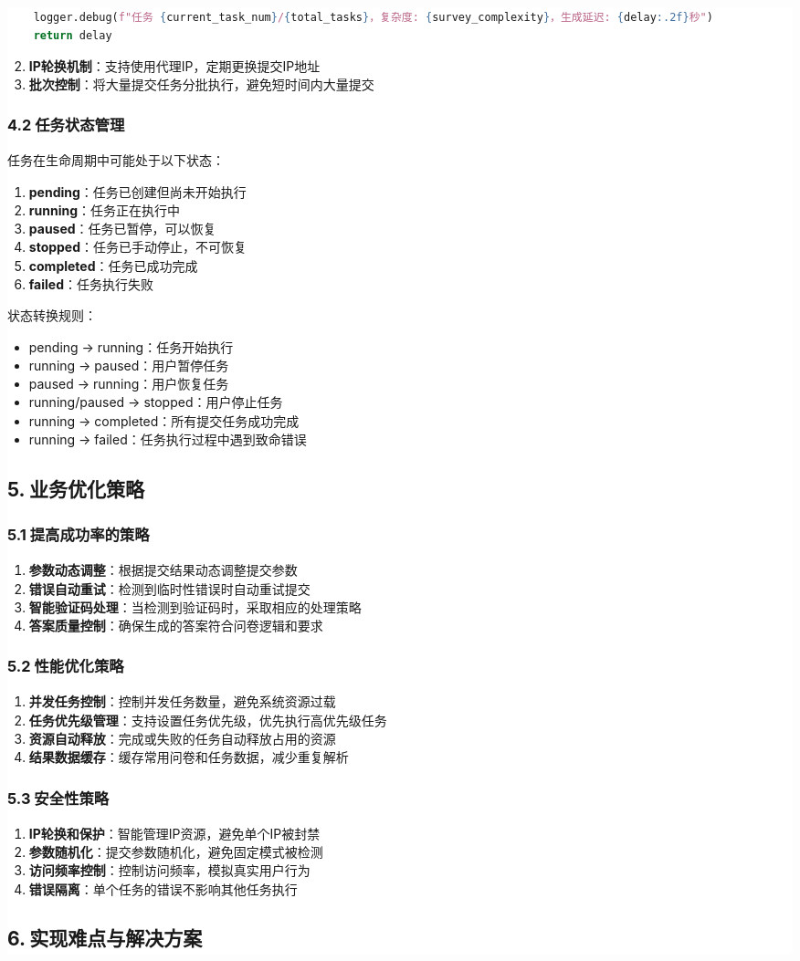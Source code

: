    ```python
       logger.debug(f"任务 {current_task_num}/{total_tasks}，复杂度: {survey_complexity}，生成延迟: {delay:.2f}秒")
       return delay
   ```

2. **IP轮换机制**：支持使用代理IP，定期更换提交IP地址
3. **批次控制**：将大量提交任务分批执行，避免短时间内大量提交

### 4.2 任务状态管理

任务在生命周期中可能处于以下状态：

1. **pending**：任务已创建但尚未开始执行
2. **running**：任务正在执行中
3. **paused**：任务已暂停，可以恢复
4. **stopped**：任务已手动停止，不可恢复
5. **completed**：任务已成功完成
6. **failed**：任务执行失败

状态转换规则：
- pending -> running：任务开始执行
- running -> paused：用户暂停任务
- paused -> running：用户恢复任务
- running/paused -> stopped：用户停止任务
- running -> completed：所有提交任务成功完成
- running -> failed：任务执行过程中遇到致命错误

## 5. 业务优化策略

### 5.1 提高成功率的策略

1. **参数动态调整**：根据提交结果动态调整提交参数
2. **错误自动重试**：检测到临时性错误时自动重试提交
3. **智能验证码处理**：当检测到验证码时，采取相应的处理策略
4. **答案质量控制**：确保生成的答案符合问卷逻辑和要求

### 5.2 性能优化策略

1. **并发任务控制**：控制并发任务数量，避免系统资源过载
2. **任务优先级管理**：支持设置任务优先级，优先执行高优先级任务
3. **资源自动释放**：完成或失败的任务自动释放占用的资源
4. **结果数据缓存**：缓存常用问卷和任务数据，减少重复解析

### 5.3 安全性策略

1. **IP轮换和保护**：智能管理IP资源，避免单个IP被封禁
2. **参数随机化**：提交参数随机化，避免固定模式被检测
3. **访问频率控制**：控制访问频率，模拟真实用户行为
4. **错误隔离**：单个任务的错误不影响其他任务执行

## 6. 实现难点与解决方案
